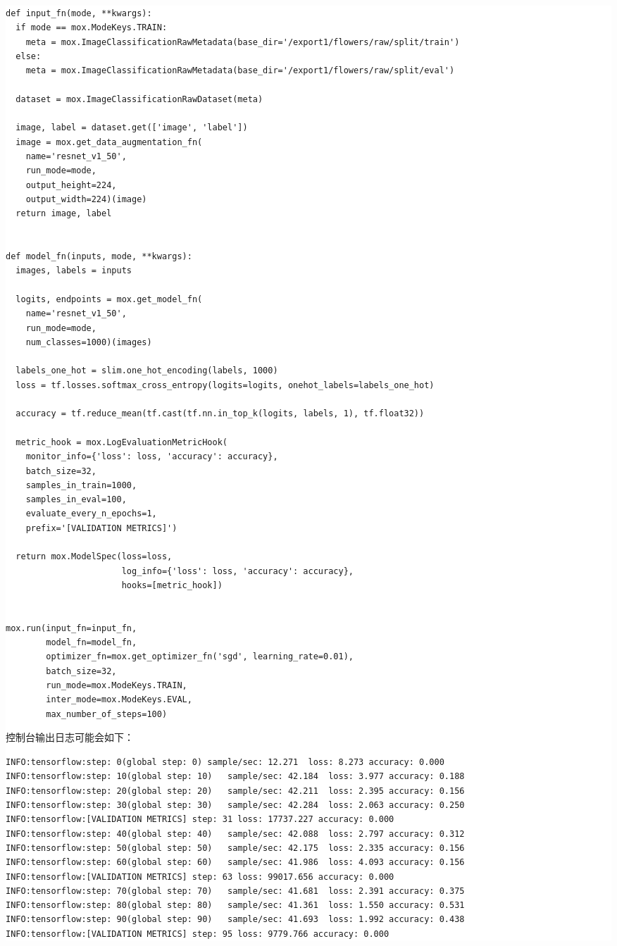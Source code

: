 	
	def input_fn(mode, **kwargs):
	  if mode == mox.ModeKeys.TRAIN:
	    meta = mox.ImageClassificationRawMetadata(base_dir='/export1/flowers/raw/split/train')
	  else:
	    meta = mox.ImageClassificationRawMetadata(base_dir='/export1/flowers/raw/split/eval')
	  
	  dataset = mox.ImageClassificationRawDataset(meta)
	  
	  image, label = dataset.get(['image', 'label'])
	  image = mox.get_data_augmentation_fn(
	    name='resnet_v1_50',
	    run_mode=mode,
	    output_height=224,
	    output_width=224)(image)
	  return image, label
	
	
	def model_fn(inputs, mode, **kwargs):
	  images, labels = inputs
	  
	  logits, endpoints = mox.get_model_fn(
	    name='resnet_v1_50',
	    run_mode=mode,
	    num_classes=1000)(images)
	  
	  labels_one_hot = slim.one_hot_encoding(labels, 1000)
	  loss = tf.losses.softmax_cross_entropy(logits=logits, onehot_labels=labels_one_hot)
	  
	  accuracy = tf.reduce_mean(tf.cast(tf.nn.in_top_k(logits, labels, 1), tf.float32))
	  
	  metric_hook = mox.LogEvaluationMetricHook(
	    monitor_info={'loss': loss, 'accuracy': accuracy},
	    batch_size=32,
	    samples_in_train=1000,
	    samples_in_eval=100,
	    evaluate_every_n_epochs=1,
	    prefix='[VALIDATION METRICS]')
	  
	  return mox.ModelSpec(loss=loss,
	                       log_info={'loss': loss, 'accuracy': accuracy},
	                       hooks=[metric_hook])
	
	
	mox.run(input_fn=input_fn,
	        model_fn=model_fn,
	        optimizer_fn=mox.get_optimizer_fn('sgd', learning_rate=0.01),
	        batch_size=32,
	        run_mode=mox.ModeKeys.TRAIN,
	        inter_mode=mox.ModeKeys.EVAL,
	        max_number_of_steps=100)

控制台输出日志可能会如下：
	
	INFO:tensorflow:step: 0(global step: 0)	sample/sec: 12.271	loss: 8.273	accuracy: 0.000
	INFO:tensorflow:step: 10(global step: 10)	sample/sec: 42.184	loss: 3.977	accuracy: 0.188
	INFO:tensorflow:step: 20(global step: 20)	sample/sec: 42.211	loss: 2.395	accuracy: 0.156
	INFO:tensorflow:step: 30(global step: 30)	sample/sec: 42.284	loss: 2.063	accuracy: 0.250
	INFO:tensorflow:[VALIDATION METRICS] step: 31 loss: 17737.227 accuracy: 0.000
	INFO:tensorflow:step: 40(global step: 40)	sample/sec: 42.088	loss: 2.797	accuracy: 0.312
	INFO:tensorflow:step: 50(global step: 50)	sample/sec: 42.175	loss: 2.335	accuracy: 0.156
	INFO:tensorflow:step: 60(global step: 60)	sample/sec: 41.986	loss: 4.093	accuracy: 0.156
	INFO:tensorflow:[VALIDATION METRICS] step: 63 loss: 99017.656 accuracy: 0.000
	INFO:tensorflow:step: 70(global step: 70)	sample/sec: 41.681	loss: 2.391	accuracy: 0.375
	INFO:tensorflow:step: 80(global step: 80)	sample/sec: 41.361	loss: 1.550	accuracy: 0.531
	INFO:tensorflow:step: 90(global step: 90)	sample/sec: 41.693	loss: 1.992	accuracy: 0.438
	INFO:tensorflow:[VALIDATION METRICS] step: 95 loss: 9779.766 accuracy: 0.000
